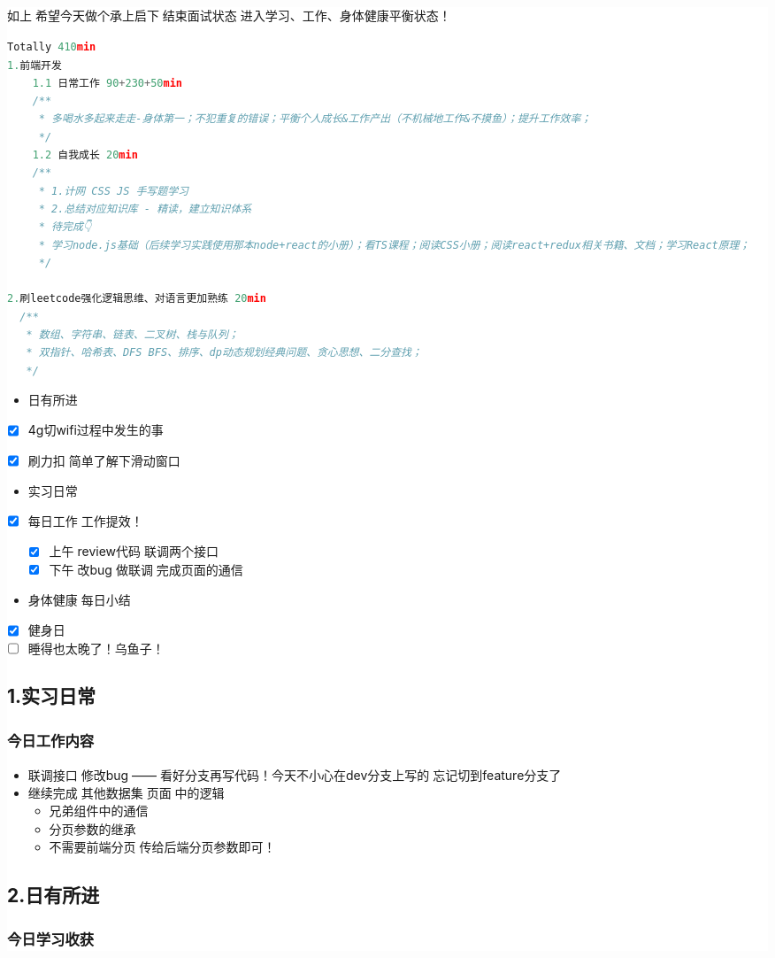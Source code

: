 如上 希望今天做个承上启下 结束面试状态 进入学习、工作、身体健康平衡状态！

```js
Totally 410min
1.前端开发
	1.1 日常工作 90+230+50min
    /** 
     * 多喝水多起来走走-身体第一；不犯重复的错误；平衡个人成长&工作产出（不机械地工作&不摸鱼）；提升工作效率；
     */
	1.2 自我成长 20min
    /** 
     * 1.计网 CSS JS 手写题学习
     * 2.总结对应知识库 - 精读，建立知识体系
     * 待完成👇
     * 学习node.js基础（后续学习实践使用那本node+react的小册）；看TS课程；阅读CSS小册；阅读react+redux相关书籍、文档；学习React原理；
     */

2.刷leetcode强化逻辑思维、对语言更加熟练 20min
  /** 
   * 数组、字符串、链表、二叉树、栈与队列；
   * 双指针、哈希表、DFS BFS、排序、dp动态规划经典问题、贪心思想、二分查找；
   */
```

- 日有所进

- [x] 4g切wifi过程中发生的事

- [x] 刷力扣 简单了解下滑动窗口

- 实习日常

- [x] 每日工作 工作提效！

  - [x] 上午 review代码 联调两个接口
  - [x] 下午 改bug 做联调 完成页面的通信

- 身体健康 每日小结

- [x] 健身日
- [ ] 睡得也太晚了！乌鱼子！

## 1.实习日常

### 今日工作内容

- 联调接口 修改bug —— 看好分支再写代码！今天不小心在dev分支上写的 忘记切到feature分支了
- 继续完成 其他数据集 页面 中的逻辑 
  - 兄弟组件中的通信
  - 分页参数的继承
  - 不需要前端分页 传给后端分页参数即可！

## 2.日有所进

### 今日学习收获
